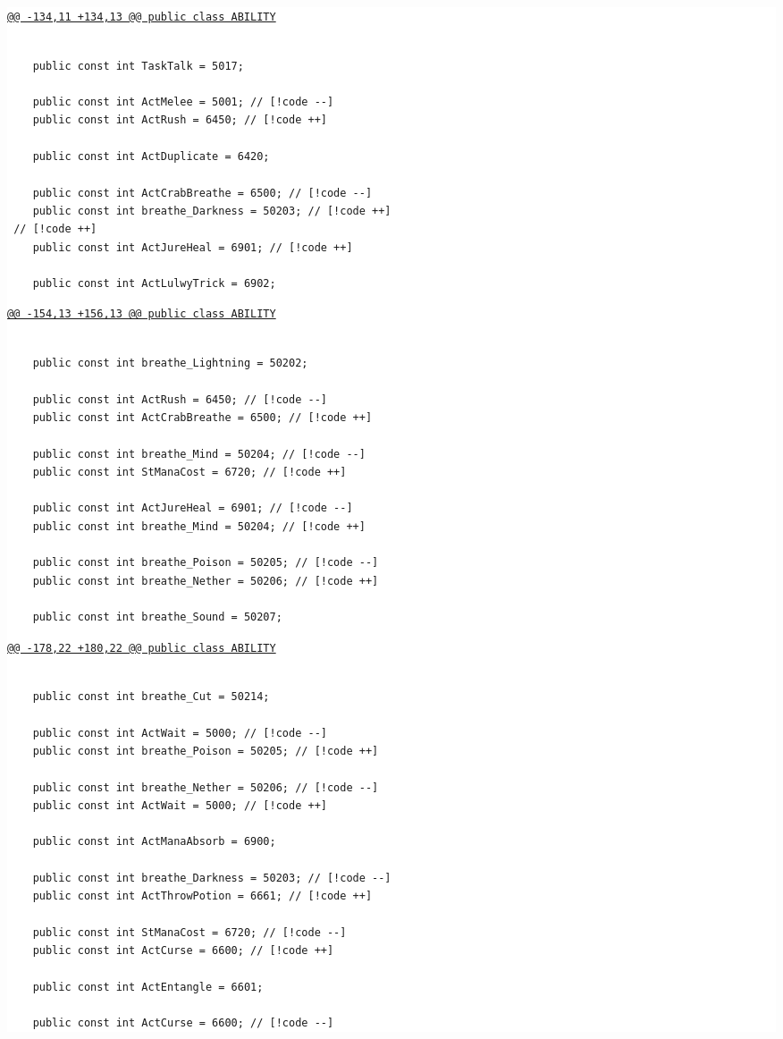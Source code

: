 [`@@ -134,11 +134,13 @@ public class ABILITY`](https://github.com/Elin-Modding-Resources/Elin-Decompiled/blob/e4f88891ded247fc9387203d593c88867ea6444d/Elin/ABILITY.cs#L134-L144)
```cs:line-numbers=134

	public const int TaskTalk = 5017;

	public const int ActMelee = 5001; // [!code --]
	public const int ActRush = 6450; // [!code ++]

	public const int ActDuplicate = 6420;

	public const int ActCrabBreathe = 6500; // [!code --]
	public const int breathe_Darkness = 50203; // [!code ++]
 // [!code ++]
	public const int ActJureHeal = 6901; // [!code ++]

	public const int ActLulwyTrick = 6902;

```

[`@@ -154,13 +156,13 @@ public class ABILITY`](https://github.com/Elin-Modding-Resources/Elin-Decompiled/blob/e4f88891ded247fc9387203d593c88867ea6444d/Elin/ABILITY.cs#L154-L166)
```cs:line-numbers=154

	public const int breathe_Lightning = 50202;

	public const int ActRush = 6450; // [!code --]
	public const int ActCrabBreathe = 6500; // [!code ++]

	public const int breathe_Mind = 50204; // [!code --]
	public const int StManaCost = 6720; // [!code ++]

	public const int ActJureHeal = 6901; // [!code --]
	public const int breathe_Mind = 50204; // [!code ++]

	public const int breathe_Poison = 50205; // [!code --]
	public const int breathe_Nether = 50206; // [!code ++]

	public const int breathe_Sound = 50207;

```

[`@@ -178,22 +180,22 @@ public class ABILITY`](https://github.com/Elin-Modding-Resources/Elin-Decompiled/blob/e4f88891ded247fc9387203d593c88867ea6444d/Elin/ABILITY.cs#L178-L199)
```cs:line-numbers=178

	public const int breathe_Cut = 50214;

	public const int ActWait = 5000; // [!code --]
	public const int breathe_Poison = 50205; // [!code ++]

	public const int breathe_Nether = 50206; // [!code --]
	public const int ActWait = 5000; // [!code ++]

	public const int ActManaAbsorb = 6900;

	public const int breathe_Darkness = 50203; // [!code --]
	public const int ActThrowPotion = 6661; // [!code ++]

	public const int StManaCost = 6720; // [!code --]
	public const int ActCurse = 6600; // [!code ++]

	public const int ActEntangle = 6601;

	public const int ActCurse = 6600; // [!code --]
```